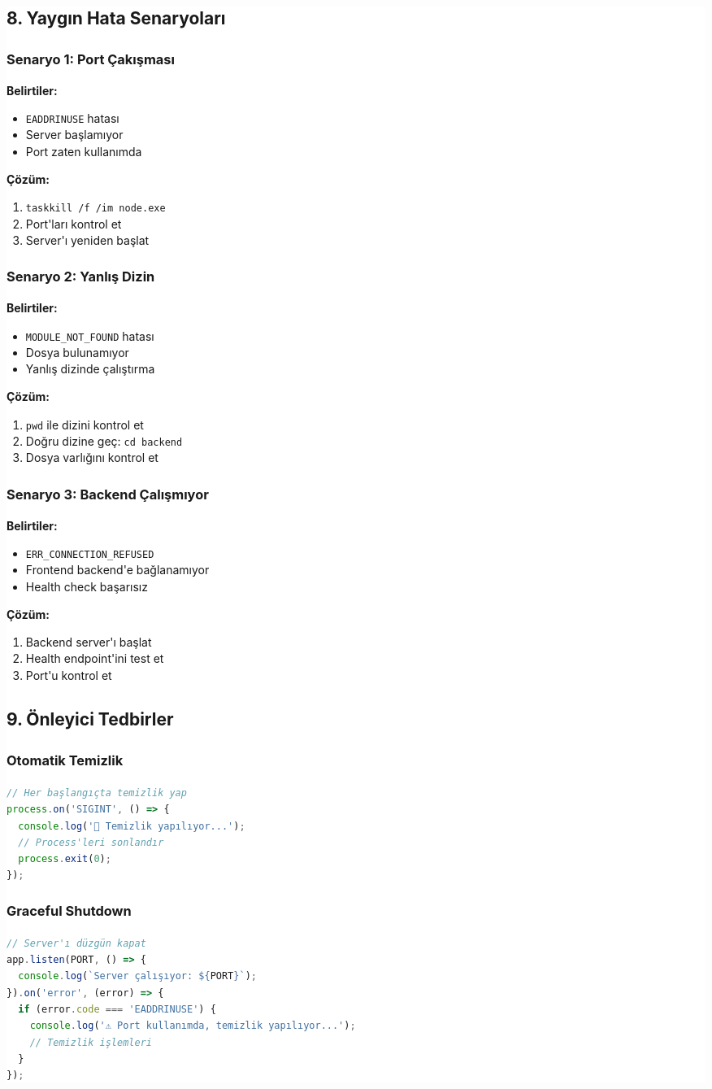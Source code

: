 ## 8. Yaygın Hata Senaryoları

### Senaryo 1: Port Çakışması
**Belirtiler:**
- `EADDRINUSE` hatası
- Server başlamıyor
- Port zaten kullanımda

**Çözüm:**
1. `taskkill /f /im node.exe`
2. Port'ları kontrol et
3. Server'ı yeniden başlat

### Senaryo 2: Yanlış Dizin
**Belirtiler:**
- `MODULE_NOT_FOUND` hatası
- Dosya bulunamıyor
- Yanlış dizinde çalıştırma

**Çözüm:**
1. `pwd` ile dizini kontrol et
2. Doğru dizine geç: `cd backend`
3. Dosya varlığını kontrol et

### Senaryo 3: Backend Çalışmıyor
**Belirtiler:**
- `ERR_CONNECTION_REFUSED`
- Frontend backend'e bağlanamıyor
- Health check başarısız

**Çözüm:**
1. Backend server'ı başlat
2. Health endpoint'ini test et
3. Port'u kontrol et

## 9. Önleyici Tedbirler

### Otomatik Temizlik
```javascript
// Her başlangıçta temizlik yap
process.on('SIGINT', () => {
  console.log('🧹 Temizlik yapılıyor...');
  // Process'leri sonlandır
  process.exit(0);
});
```

### Graceful Shutdown
```javascript
// Server'ı düzgün kapat
app.listen(PORT, () => {
  console.log(`Server çalışıyor: ${PORT}`);
}).on('error', (error) => {
  if (error.code === 'EADDRINUSE') {
    console.log('⚠️ Port kullanımda, temizlik yapılıyor...');
    // Temizlik işlemleri
  }
});
```
